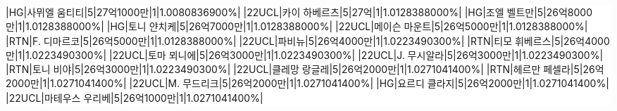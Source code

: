 |HG|사뮈엘 움티티|5|27억1000만|1|1.0080836900%|
|22UCL|카이 하베르츠|5|27억|1|1.0128388000%|
|HG|조엘 벨트만|5|26억8000만|1|1.0128388000%|
|HG|토니 얀치케|5|26억7000만|1|1.0128388000%|
|22UCL|메이슨 마운트|5|26억5000만|1|1.0128388000%|
|RTN|F. 디마르코|5|26억5000만|1|1.0128388000%|
|22UCL|파비뉴|5|26억4000만|1|1.0223490300%|
|RTN|티모 휘베르스|5|26억4000만|1|1.0223490300%|
|22UCL|토마 뫼니에|5|26억3000만|1|1.0223490300%|
|22UCL|J. 무시알라|5|26억3000만|1|1.0223490300%|
|RTN|토니 비야|5|26억3000만|1|1.0223490300%|
|22UCL|클레망 랑글레|5|26억2000만|1|1.0271041400%|
|RTN|헤르만 페셀라|5|26억2000만|1|1.0271041400%|
|22UCL|M. 무드리크|5|26억2000만|1|1.0271041400%|
|HG|요르디 클라지|5|26억2000만|1|1.0271041400%|
|22UCL|마테우스 우리베|5|26억1000만|1|1.0271041400%|
